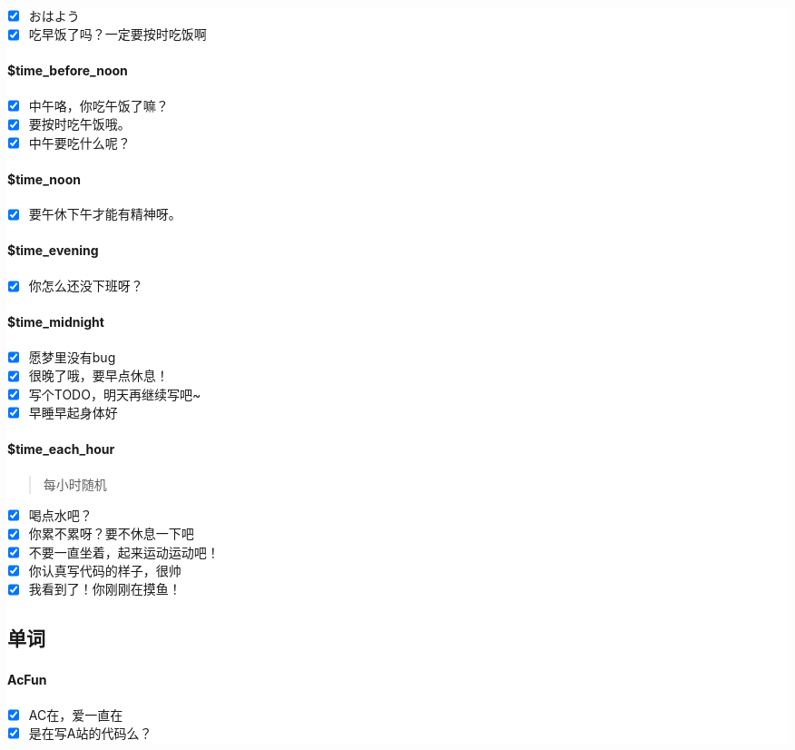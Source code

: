- [x] おはよう
- [x] 吃早饭了吗？一定要按时吃饭啊

#### $time_before_noon

- [x] 中午咯，你吃午饭了嘛？
- [x] 要按时吃午饭哦。
- [x] 中午要吃什么呢？

#### $time_noon

- [x] 要午休下午才能有精神呀。

#### $time_evening

- [x] 你怎么还没下班呀？

#### $time_midnight

- [x] 愿梦里没有bug
- [x] 很晚了哦，要早点休息！
- [x] 写个TODO，明天再继续写吧~
- [x] 早睡早起身体好

#### $time_each_hour

> 每小时随机

- [x] 喝点水吧？
- [x] 你累不累呀？要不休息一下吧
- [x] 不要一直坐着，起来运动运动吧！
- [x] 你认真写代码的样子，很帅
- [x] 我看到了！你刚刚在摸鱼！

## 单词

#### AcFun

- [x] AC在，爱一直在
- [x] 是在写A站的代码么？